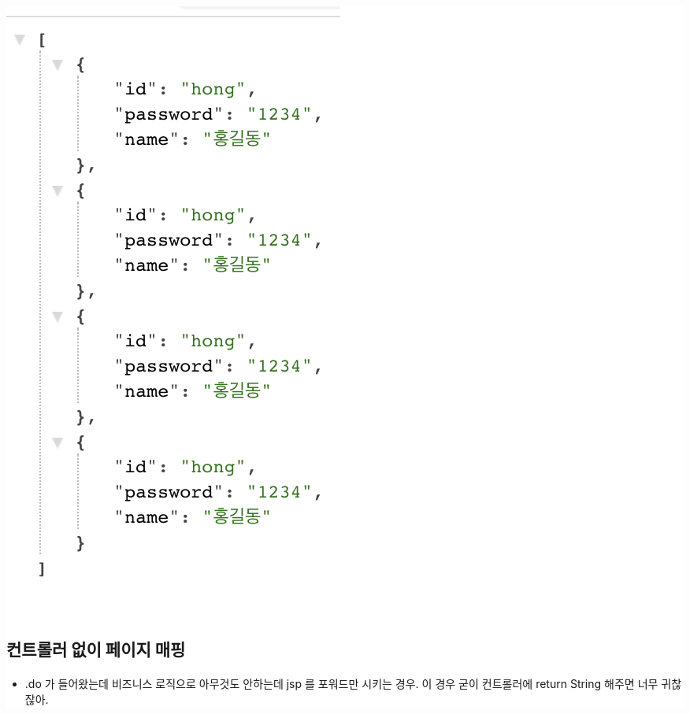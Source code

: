 ![LeenaKim-7886947](spring_assets/LeenaKim-7886947.png)

## 컨트롤러 없이 페이지 매핑

- .do 가 들어왔는데 비즈니스 로직으로 아무것도 안하는데 jsp 를 포워드만 시키는 경우. 이 경우 굳이 컨트롤러에 return String 해주면 너무 귀찮잖아. 

